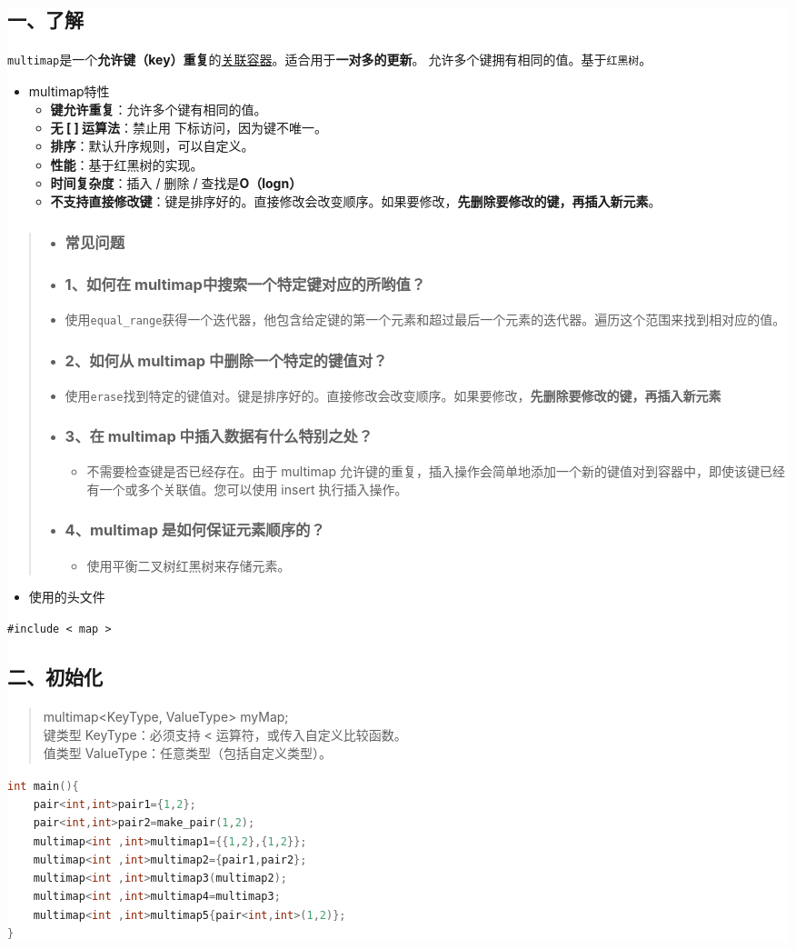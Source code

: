  

一、了解
----

`multimap`是一个**允许键（key）重复**的[关联容器](https://so.csdn.net/so/search?q=%E5%85%B3%E8%81%94%E5%AE%B9%E5%99%A8&spm=1001.2101.3001.7020)。适合用于**一对多的更新**。 允许多个键拥有相同的值。基于`红黑树`。

*   multimap特性
    *   **键允许重复**：允许多个键有相同的值。
    *   **无 \[ \] 运算法**：禁止用 下标访问，因为键不唯一。
    *   **排序**：默认升序规则，可以自定义。
    *   **性能**：基于红黑树的实现。
    *   **时间复杂度**：插入 / 删除 / 查找是**O（logn）**
    *   **不支持直接修改键**：键是排序好的。直接修改会改变顺序。如果要修改，**先删除要修改的键，再插入新元素**。

> *   ### 常见问题
>     
> *   ### 1、如何在 multimap中搜索一个特定键对应的所哟值？
>     
> *   使用`equal_range`获得一个迭代器，他包含给定键的第一个元素和超过最后一个元素的迭代器。遍历这个范围来找到相对应的值。
> *   ### 2、如何从 multimap 中删除一个特定的键值对？
>     
> *   使用`erase`找到特定的键值对。键是排序好的。直接修改会改变顺序。如果要修改，**先删除要修改的键，再插入新元素**
> *   ### 3、在 multimap 中插入数据有什么特别之处？
>     
>     *   不需要检查键是否已经存在。由于 multimap 允许键的重复，插入操作会简单地添加一个新的键值对到容器中，即使该键已经有一个或多个关联值。您可以使用 insert 执行插入操作。
> *   ### 4、multimap 是如何保证元素顺序的？
>     
>     *   使用平衡二叉树红黑树来存储元素。

*   使用的头文件

```
#include < map >
```

二、初始化
-----

> multimap<KeyType, ValueType> myMap;  
> 键类型 KeyType：必须支持 < 运算符，或传入自定义比较函数。  
> 值类型 ValueType：任意类型（包括自定义类型）。

```cpp
int main(){
    pair<int,int>pair1={1,2};
    pair<int,int>pair2=make_pair(1,2);
    multimap<int ,int>multimap1={{1,2},{1,2}};
    multimap<int ,int>multimap2={pair1,pair2};
    multimap<int ,int>multimap3(multimap2);
    multimap<int ,int>multimap4=multimap3;
    multimap<int ,int>multimap5{pair<int,int>(1,2)};
}
```
